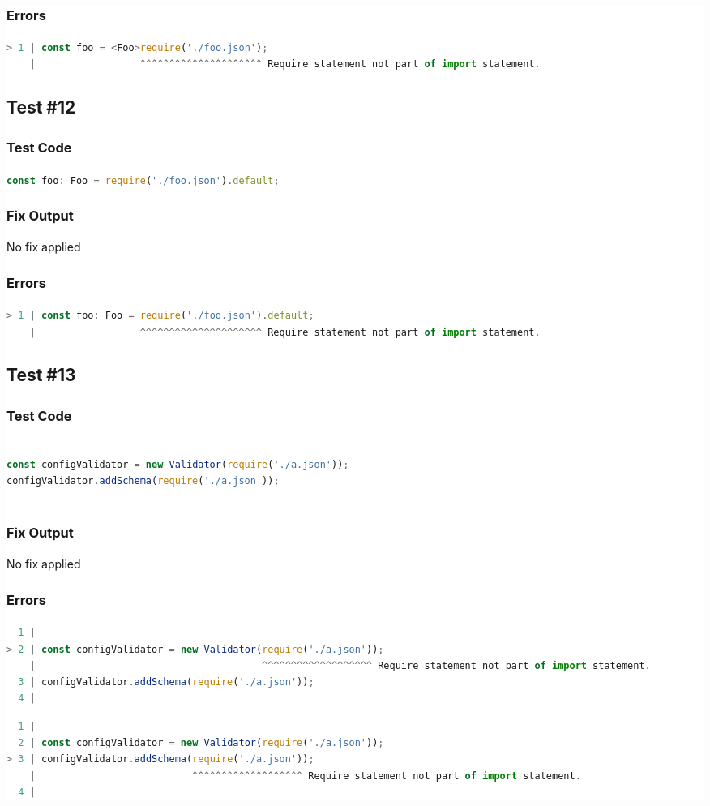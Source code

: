 ### Errors


```ts
> 1 | const foo = <Foo>require('./foo.json');
    |                  ^^^^^^^^^^^^^^^^^^^^^ Require statement not part of import statement.
```

## Test #12

### Test Code


```ts
const foo: Foo = require('./foo.json').default;
```

### Fix Output

No fix applied

### Errors


```ts
> 1 | const foo: Foo = require('./foo.json').default;
    |                  ^^^^^^^^^^^^^^^^^^^^^ Require statement not part of import statement.
```

## Test #13

### Test Code


```ts

const configValidator = new Validator(require('./a.json'));
configValidator.addSchema(require('./a.json'));
      
```

### Fix Output

No fix applied

### Errors


```ts
  1 |
> 2 | const configValidator = new Validator(require('./a.json'));
    |                                       ^^^^^^^^^^^^^^^^^^^ Require statement not part of import statement.
  3 | configValidator.addSchema(require('./a.json'));
  4 |       
```


```ts
  1 |
  2 | const configValidator = new Validator(require('./a.json'));
> 3 | configValidator.addSchema(require('./a.json'));
    |                           ^^^^^^^^^^^^^^^^^^^ Require statement not part of import statement.
  4 |       
```
